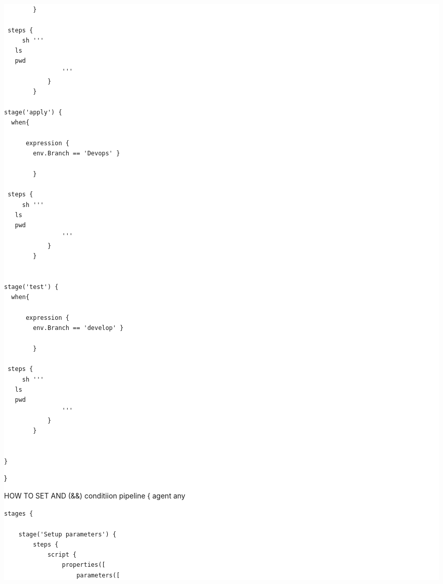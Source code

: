             }
      
     steps {
         sh '''
       ls 
       pwd
                    '''
                }
            }

    stage('apply') {
      when{ 
          
          expression {
            env.Branch == 'Devops' }
          
            }
      
     steps {
         sh '''
       ls 
       pwd
                    '''
                }
            }


    stage('test') {
      when{ 
          
          expression {
            env.Branch == 'develop' }
          
            }
      
     steps {
         sh '''
       ls 
       pwd
                    '''
                }
            }


    }
}

HOW TO SET AND (&&) conditiion
pipeline {
    agent any

    stages {

        stage('Setup parameters') {
            steps {
                script {
                    properties([
                        parameters([
                        